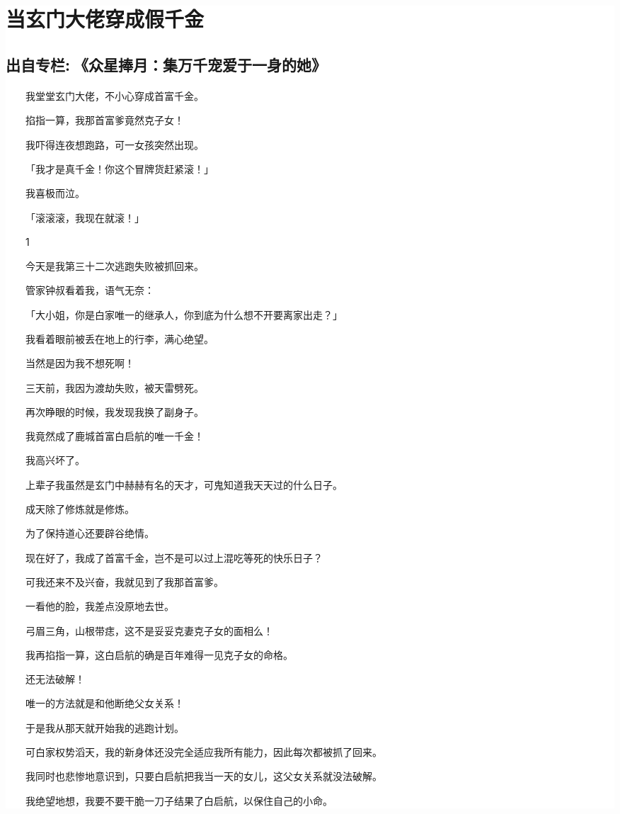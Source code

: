 # 当玄门大佬穿成假千金  
## 出自专栏: 《众星捧月：集万千宠爱于一身的她》  
&emsp;&emsp;我堂堂玄门大佬，不小心穿成首富千金。  
  
&emsp;&emsp;掐指一算，我那首富爹竟然克子女！  
  
&emsp;&emsp;我吓得连夜想跑路，可一女孩突然出现。  
  
&emsp;&emsp;「我才是真千金！你这个冒牌货赶紧滚！」  
  
&emsp;&emsp;我喜极而泣。  
  
&emsp;&emsp;「滚滚滚，我现在就滚！」  
  
&emsp;&emsp;1  
  
&emsp;&emsp;今天是我第三十二次逃跑失败被抓回来。  
  
&emsp;&emsp;管家钟叔看着我，语气无奈：  
  
&emsp;&emsp;「大小姐，你是白家唯一的继承人，你到底为什么想不开要离家出走？」  
  
&emsp;&emsp;我看着眼前被丢在地上的行李，满心绝望。  
  
&emsp;&emsp;当然是因为我不想死啊！  
  
&emsp;&emsp;三天前，我因为渡劫失败，被天雷劈死。  
  
&emsp;&emsp;再次睁眼的时候，我发现我换了副身子。  
  
&emsp;&emsp;我竟然成了鹿城首富白启航的唯一千金！  
  
&emsp;&emsp;我高兴坏了。  
  
&emsp;&emsp;上辈子我虽然是玄门中赫赫有名的天才，可鬼知道我天天过的什么日子。  
  
&emsp;&emsp;成天除了修炼就是修炼。  
  
&emsp;&emsp;为了保持道心还要辟谷绝情。  
  
&emsp;&emsp;现在好了，我成了首富千金，岂不是可以过上混吃等死的快乐日子？  
  
&emsp;&emsp;可我还来不及兴奋，我就见到了我那首富爹。  
  
&emsp;&emsp;一看他的脸，我差点没原地去世。  
  
&emsp;&emsp;弓眉三角，山根带痣，这不是妥妥克妻克子女的面相么！  
  
&emsp;&emsp;我再掐指一算，这白启航的确是百年难得一见克子女的命格。  
  
&emsp;&emsp;还无法破解！  
  
&emsp;&emsp;唯一的方法就是和他断绝父女关系！  
  
&emsp;&emsp;于是我从那天就开始我的逃跑计划。  
  
&emsp;&emsp;可白家权势滔天，我的新身体还没完全适应我所有能力，因此每次都被抓了回来。  
  
&emsp;&emsp;我同时也悲惨地意识到，只要白启航把我当一天的女儿，这父女关系就没法破解。  
  
&emsp;&emsp;我绝望地想，我要不要干脆一刀子结果了白启航，以保住自己的小命。  
  